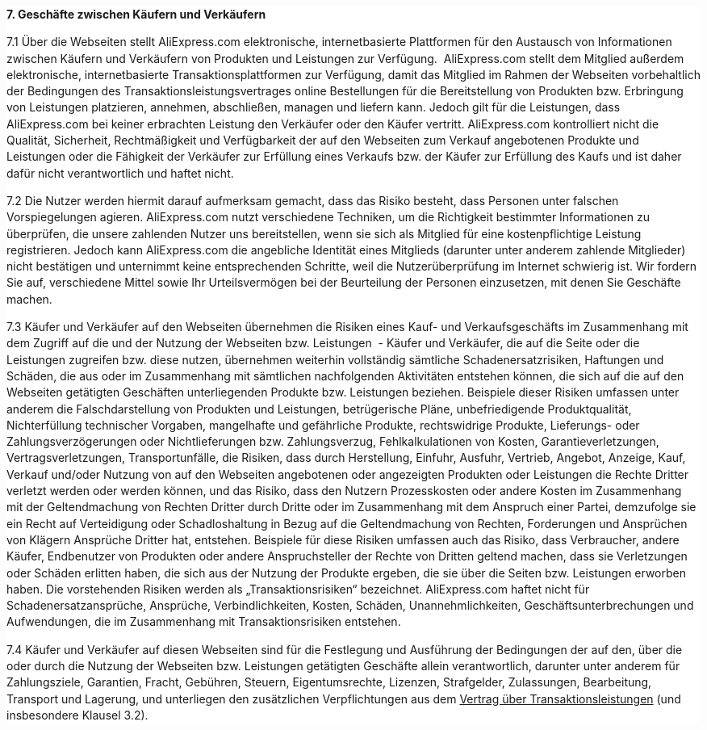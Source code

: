   

**7\. Geschäfte zwischen Käufern und Verkäufern**

7.1 Über die Webseiten stellt AliExpress.com elektronische, internetbasierte Plattformen für den Austausch von Informationen zwischen Käufern und Verkäufern von Produkten und Leistungen zur Verfügung.  AliExpress.com stellt dem Mitglied außerdem elektronische, internetbasierte Transaktionsplattformen zur Verfügung, damit das Mitglied im Rahmen der Webseiten vorbehaltlich der Bedingungen des Transaktionsleistungsvertrages online Bestellungen für die Bereitstellung von Produkten bzw. Erbringung von Leistungen platzieren, annehmen, abschließen, managen und liefern kann. Jedoch gilt für die Leistungen, dass AliExpress.com bei keiner erbrachten Leistung den Verkäufer oder den Käufer vertritt. AliExpress.com kontrolliert nicht die Qualität, Sicherheit, Rechtmäßigkeit und Verfügbarkeit der auf den Webseiten zum Verkauf angebotenen Produkte und Leistungen oder die Fähigkeit der Verkäufer zur Erfüllung eines Verkaufs bzw. der Käufer zur Erfüllung des Kaufs und ist daher dafür nicht verantwortlich und haftet nicht.

7.2 Die Nutzer werden hiermit darauf aufmerksam gemacht, dass das Risiko besteht, dass Personen unter falschen Vorspiegelungen agieren. AliExpress.com nutzt verschiedene Techniken, um die Richtigkeit bestimmter Informationen zu überprüfen, die unsere zahlenden Nutzer uns bereitstellen, wenn sie sich als Mitglied für eine kostenpflichtige Leistung registrieren. Jedoch kann AliExpress.com die angebliche Identität eines Mitglieds (darunter unter anderem zahlende Mitglieder) nicht bestätigen und unternimmt keine entsprechenden Schritte, weil die Nutzerüberprüfung im Internet schwierig ist. Wir fordern Sie auf, verschiedene Mittel sowie Ihr Urteilsvermögen bei der Beurteilung der Personen einzusetzen, mit denen Sie Geschäfte machen.

7.3 Käufer und Verkäufer auf den Webseiten übernehmen die Risiken eines Kauf- und Verkaufsgeschäfts im Zusammenhang mit dem Zugriff auf die und der Nutzung der Webseiten bzw. Leistungen  - Käufer und Verkäufer, die auf die Seite oder die Leistungen zugreifen bzw. diese nutzen, übernehmen weiterhin vollständig sämtliche Schadenersatzrisiken, Haftungen und Schäden, die aus oder im Zusammenhang mit sämtlichen nachfolgenden Aktivitäten entstehen können, die sich auf die auf den Webseiten getätigten Geschäften unterliegenden Produkte bzw. Leistungen beziehen. Beispiele dieser Risiken umfassen unter anderem die Falschdarstellung von Produkten und Leistungen, betrügerische Pläne, unbefriedigende Produktqualität, Nichterfüllung technischer Vorgaben, mangelhafte und gefährliche Produkte, rechtswidrige Produkte, Lieferungs- oder Zahlungsverzögerungen oder Nichtlieferungen bzw. Zahlungsverzug, Fehlkalkulationen von Kosten, Garantieverletzungen, Vertragsverletzungen, Transportunfälle, die Risiken, dass durch Herstellung, Einfuhr, Ausfuhr, Vertrieb, Angebot, Anzeige, Kauf, Verkauf und/oder Nutzung von auf den Webseiten angebotenen oder angezeigten Produkten oder Leistungen die Rechte Dritter verletzt werden oder werden können, und das Risiko, dass den Nutzern Prozesskosten oder andere Kosten im Zusammenhang mit der Geltendmachung von Rechten Dritter durch Dritte oder im Zusammenhang mit dem Anspruch einer Partei, demzufolge sie ein Recht auf Verteidigung oder Schadloshaltung in Bezug auf die Geltendmachung von Rechten, Forderungen und Ansprüchen von Klägern Ansprüche Dritter hat, entstehen. Beispiele für diese Risiken umfassen auch das Risiko, dass Verbraucher, andere Käufer, Endbenutzer von Produkten oder andere Anspruchsteller der Rechte von Dritten geltend machen, dass sie Verletzungen oder Schäden erlitten haben, die sich aus der Nutzung der Produkte ergeben, die sie über die Seiten bzw. Leistungen erworben haben. Die vorstehenden Risiken werden als „Transaktionsrisiken“ bezeichnet. AliExpress.com haftet nicht für Schadenersatzansprüche, Ansprüche, Verbindlichkeiten, Kosten, Schäden, Unannehmlichkeiten, Geschäftsunterbrechungen und Aufwendungen, die im Zusammenhang mit Transaktionsrisiken entstehen.

7.4 Käufer und Verkäufer auf diesen Webseiten sind für die Festlegung und Ausführung der Bedingungen der auf den, über die oder durch die Nutzung der Webseiten bzw. Leistungen getätigten Geschäfte allein verantwortlich, darunter unter anderem für Zahlungsziele, Garantien, Fracht, Gebühren, Steuern, Eigentumsrechte, Lizenzen, Strafgelder, Zulassungen, Bearbeitung, Transport und Lagerung, und unterliegen den zusätzlichen Verpflichtungen aus dem [Vertrag über Transaktionsleistungen](https://rule.alibaba.com/rule/detail/2054.htm) (und insbesondere Klausel 3.2).

